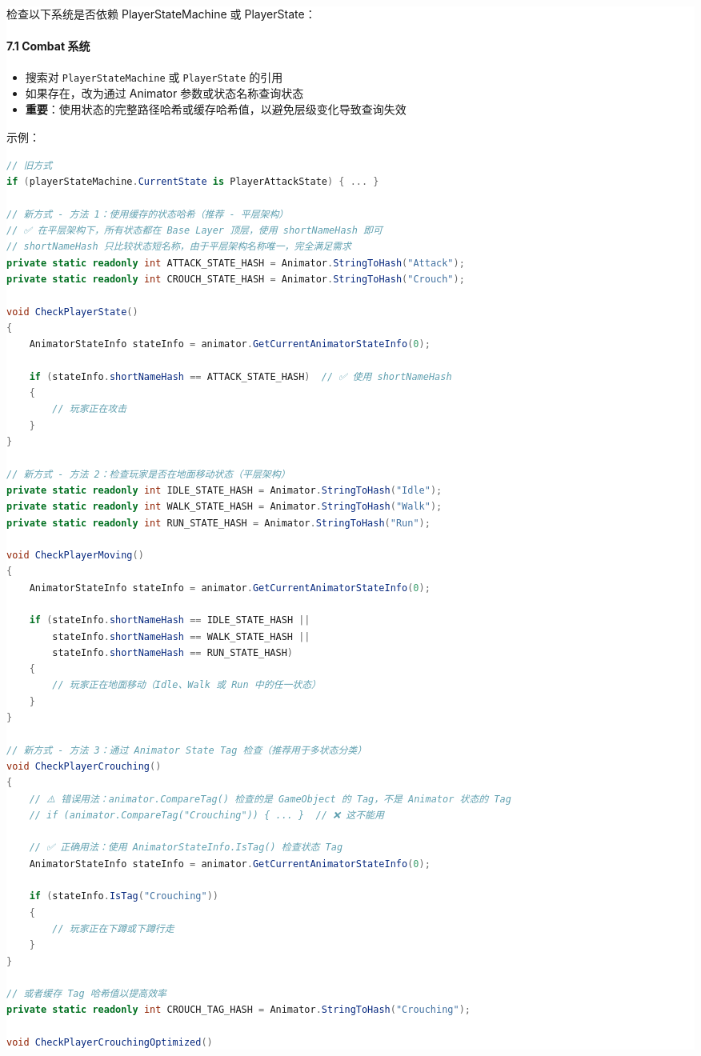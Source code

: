 检查以下系统是否依赖 PlayerStateMachine 或 PlayerState：

#### 7.1 Combat 系统
- 搜索对 `PlayerStateMachine` 或 `PlayerState` 的引用
- 如果存在，改为通过 Animator 参数或状态名称查询状态
- **重要**：使用状态的完整路径哈希或缓存哈希值，以避免层级变化导致查询失效

示例：
```csharp
// 旧方式
if (playerStateMachine.CurrentState is PlayerAttackState) { ... }

// 新方式 - 方法 1：使用缓存的状态哈希（推荐 - 平层架构）
// ✅ 在平层架构下，所有状态都在 Base Layer 顶层，使用 shortNameHash 即可
// shortNameHash 只比较状态短名称，由于平层架构名称唯一，完全满足需求
private static readonly int ATTACK_STATE_HASH = Animator.StringToHash("Attack");
private static readonly int CROUCH_STATE_HASH = Animator.StringToHash("Crouch");

void CheckPlayerState()
{
    AnimatorStateInfo stateInfo = animator.GetCurrentAnimatorStateInfo(0);

    if (stateInfo.shortNameHash == ATTACK_STATE_HASH)  // ✅ 使用 shortNameHash
    {
        // 玩家正在攻击
    }
}

// 新方式 - 方法 2：检查玩家是否在地面移动状态（平层架构）
private static readonly int IDLE_STATE_HASH = Animator.StringToHash("Idle");
private static readonly int WALK_STATE_HASH = Animator.StringToHash("Walk");
private static readonly int RUN_STATE_HASH = Animator.StringToHash("Run");

void CheckPlayerMoving()
{
    AnimatorStateInfo stateInfo = animator.GetCurrentAnimatorStateInfo(0);

    if (stateInfo.shortNameHash == IDLE_STATE_HASH ||
        stateInfo.shortNameHash == WALK_STATE_HASH ||
        stateInfo.shortNameHash == RUN_STATE_HASH)
    {
        // 玩家正在地面移动（Idle、Walk 或 Run 中的任一状态）
    }
}

// 新方式 - 方法 3：通过 Animator State Tag 检查（推荐用于多状态分类）
void CheckPlayerCrouching()
{
    // ⚠️ 错误用法：animator.CompareTag() 检查的是 GameObject 的 Tag，不是 Animator 状态的 Tag
    // if (animator.CompareTag("Crouching")) { ... }  // ❌ 这不能用

    // ✅ 正确用法：使用 AnimatorStateInfo.IsTag() 检查状态 Tag
    AnimatorStateInfo stateInfo = animator.GetCurrentAnimatorStateInfo(0);

    if (stateInfo.IsTag("Crouching"))
    {
        // 玩家正在下蹲或下蹲行走
    }
}

// 或者缓存 Tag 哈希值以提高效率
private static readonly int CROUCH_TAG_HASH = Animator.StringToHash("Crouching");

void CheckPlayerCrouchingOptimized()
```